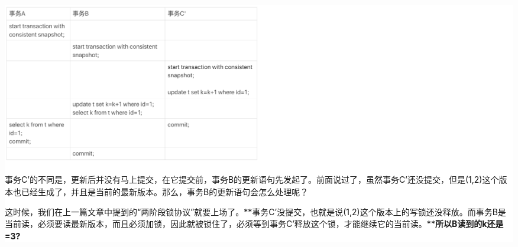 <img src="imgs/cda2a0d7decb61e59dddc83ac51efb6e.png" alt="img" style="width:50%;" />

事务C’的不同是，更新后并没有马上提交，在它提交前，事务B的更新语句先发起了。前面说过了，虽然事务C’还没提交，但是(1,2)这个版本也已经生成了，并且是当前的最新版本。那么，事务B的更新语句会怎么处理呢？

这时候，我们在上一篇文章中提到的“两阶段锁协议”就要上场了。**事务C’没提交，也就是说(1,2)这个版本上的写锁还没释放。而事务B是当前读，必须要读最新版本，而且必须加锁，因此就被锁住了，必须等到事务C’释放这个锁，才能继续它的当前读。****所以B读到的k还是=3?**
